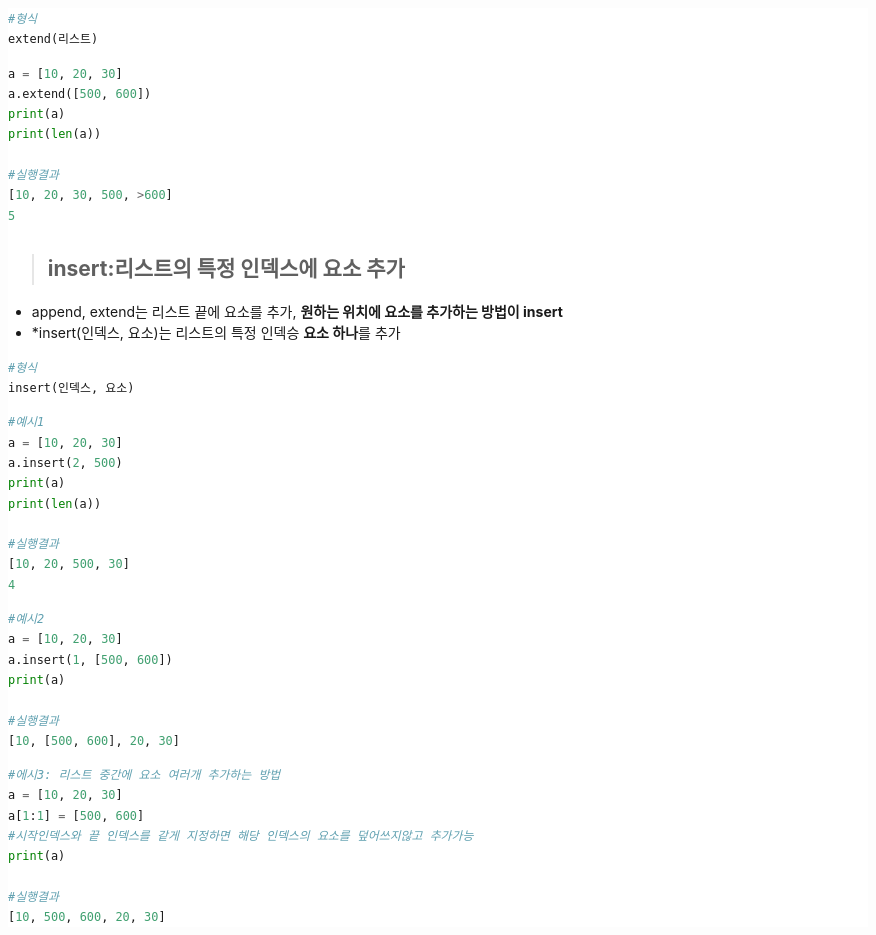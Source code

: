   ```python
  #형식
  extend(리스트)
  ```

  ```python
  a = [10, 20, 30]
  a.extend([500, 600])
  print(a)
  print(len(a))
  
  #실행결과
  [10, 20, 30, 500, >600]
  5
  ```

  > ## insert:리스트의 특정 인덱스에 요소 추가

  - append, extend는 리스트 끝에 요소를 추가, **원하는 위치에 요소를 추가하는 방법이 insert**
  - *insert(인덱스, 요소)는 리스트의 특정 인덱승 **요소 하나**를 추가

  ```python
  #형식
  insert(인덱스, 요소)
  ```

  ```python
  #예시1
  a = [10, 20, 30]
  a.insert(2, 500)
  print(a)
  print(len(a))
  
  #실행결과
  [10, 20, 500, 30]
  4
  ```

  ```python
  #예시2
  a = [10, 20, 30]
  a.insert(1, [500, 600])
  print(a)
  
  #실행결과
  [10, [500, 600], 20, 30]
  ```

  ```python
  #에시3: 리스트 중간에 요소 여러개 추가하는 방법
  a = [10, 20, 30]
  a[1:1] = [500, 600] 
  #시작인덱스와 끝 인덱스를 같게 지정하면 해당 인덱스의 요소를 덮어쓰지않고 추가가능
  print(a)
  
  #실행결과
  [10, 500, 600, 20, 30]
  ```

